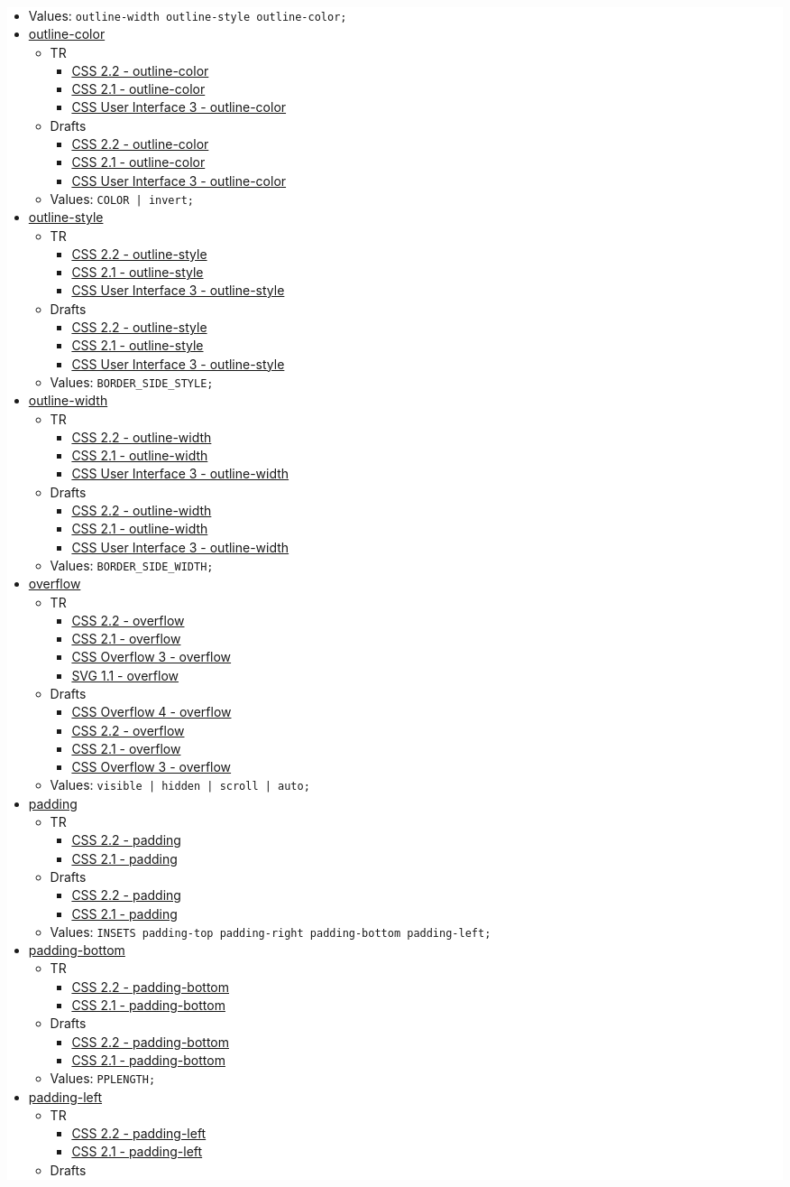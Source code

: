   - Values: `outline-width outline-style outline-color;`
- [outline-color](https://www.w3.org/TR/CSS22/ui.html#propdef-outline-color)
  - TR
    - [CSS 2.2 - outline-color](https://www.w3.org/TR/CSS22/ui.html#propdef-outline-color)
    - [CSS 2.1 - outline-color](https://www.w3.org/TR/CSS21/ui.html#propdef-outline-color)
    - [CSS User Interface 3 - outline-color](https://www.w3.org/TR/css3-ui/#propdef-outline-color)
  - Drafts
    - [CSS 2.2 - outline-color](https://drafts.csswg.org/css2/ui.html#propdef-outline-color)
    - [CSS 2.1 - outline-color](https://drafts.csswg.org/css21/ui.html#propdef-outline-color)
    - [CSS User Interface 3 - outline-color](https://drafts.csswg.org/css-ui-3/#propdef-outline-color)
  - Values: `COLOR | invert;`
- [outline-style](https://www.w3.org/TR/CSS22/ui.html#propdef-outline-style)
  - TR
    - [CSS 2.2 - outline-style](https://www.w3.org/TR/CSS22/ui.html#propdef-outline-style)
    - [CSS 2.1 - outline-style](https://www.w3.org/TR/CSS21/ui.html#propdef-outline-style)
    - [CSS User Interface 3 - outline-style](https://www.w3.org/TR/css3-ui/#propdef-outline-style)
  - Drafts
    - [CSS 2.2 - outline-style](https://drafts.csswg.org/css2/ui.html#propdef-outline-style)
    - [CSS 2.1 - outline-style](https://drafts.csswg.org/css21/ui.html#propdef-outline-style)
    - [CSS User Interface 3 - outline-style](https://drafts.csswg.org/css-ui-3/#propdef-outline-style)
  - Values: `BORDER_SIDE_STYLE;`
- [outline-width](https://www.w3.org/TR/CSS22/ui.html#propdef-outline-width)
  - TR
    - [CSS 2.2 - outline-width](https://www.w3.org/TR/CSS22/ui.html#propdef-outline-width)
    - [CSS 2.1 - outline-width](https://www.w3.org/TR/CSS21/ui.html#propdef-outline-width)
    - [CSS User Interface 3 - outline-width](https://www.w3.org/TR/css3-ui/#propdef-outline-width)
  - Drafts
    - [CSS 2.2 - outline-width](https://drafts.csswg.org/css2/ui.html#propdef-outline-width)
    - [CSS 2.1 - outline-width](https://drafts.csswg.org/css21/ui.html#propdef-outline-width)
    - [CSS User Interface 3 - outline-width](https://drafts.csswg.org/css-ui-3/#propdef-outline-width)
  - Values: `BORDER_SIDE_WIDTH;`
- [overflow](https://www.w3.org/TR/CSS22/visufx.html#propdef-overflow)
  - TR
    - [CSS 2.2 - overflow](https://www.w3.org/TR/CSS22/visufx.html#propdef-overflow)
    - [CSS 2.1 - overflow](https://www.w3.org/TR/CSS21/visufx.html#propdef-overflow)
    - [CSS Overflow 3 - overflow](https://www.w3.org/TR/css-overflow-3/#propdef-overflow)
    - [SVG 1.1 - overflow](https://www.w3.org/TR/SVG/masking.html#OverflowProperty)
  - Drafts
    - [CSS Overflow 4 - overflow](https://drafts.csswg.org/css-overflow-4/#propdef-overflow)
    - [CSS 2.2 - overflow](https://drafts.csswg.org/css2/visufx.html#propdef-overflow)
    - [CSS 2.1 - overflow](https://drafts.csswg.org/css21/visufx.html#propdef-overflow)
    - [CSS Overflow 3 - overflow](https://drafts.csswg.org/css-overflow-3/#propdef-overflow)
  - Values: `visible | hidden | scroll | auto;`
- [padding](https://www.w3.org/TR/CSS22/box.html#propdef-padding)
  - TR
    - [CSS 2.2 - padding](https://www.w3.org/TR/CSS22/box.html#propdef-padding)
    - [CSS 2.1 - padding](https://www.w3.org/TR/CSS21/box.html#propdef-padding)
  - Drafts
    - [CSS 2.2 - padding](https://drafts.csswg.org/css2/box.html#propdef-padding)
    - [CSS 2.1 - padding](https://drafts.csswg.org/css21/box.html#propdef-padding)
  - Values: `INSETS padding-top padding-right padding-bottom padding-left;`
- [padding-bottom](https://www.w3.org/TR/CSS22/box.html#propdef-padding-bottom)
  - TR
    - [CSS 2.2 - padding-bottom](https://www.w3.org/TR/CSS22/box.html#propdef-padding-bottom)
    - [CSS 2.1 - padding-bottom](https://www.w3.org/TR/CSS21/box.html#propdef-padding-bottom)
  - Drafts
    - [CSS 2.2 - padding-bottom](https://drafts.csswg.org/css2/box.html#propdef-padding-bottom)
    - [CSS 2.1 - padding-bottom](https://drafts.csswg.org/css21/box.html#propdef-padding-bottom)
  - Values: `PPLENGTH;`
- [padding-left](https://www.w3.org/TR/CSS22/box.html#propdef-padding-left)
  - TR
    - [CSS 2.2 - padding-left](https://www.w3.org/TR/CSS22/box.html#propdef-padding-left)
    - [CSS 2.1 - padding-left](https://www.w3.org/TR/CSS21/box.html#propdef-padding-left)
  - Drafts